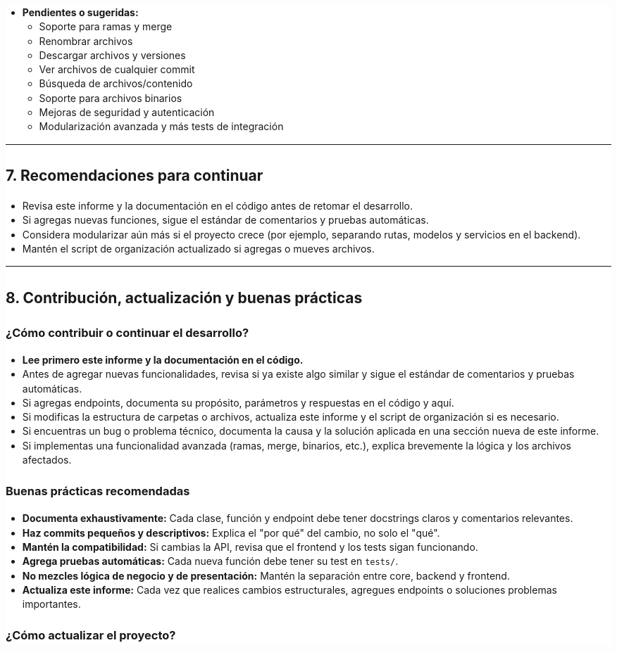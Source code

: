 - **Pendientes o sugeridas:**  
  - Soporte para ramas y merge
  - Renombrar archivos
  - Descargar archivos y versiones
  - Ver archivos de cualquier commit
  - Búsqueda de archivos/contenido
  - Soporte para archivos binarios
  - Mejoras de seguridad y autenticación
  - Modularización avanzada y más tests de integración

---

## 7. Recomendaciones para continuar

- Revisa este informe y la documentación en el código antes de retomar el desarrollo.
- Si agregas nuevas funciones, sigue el estándar de comentarios y pruebas automáticas.
- Considera modularizar aún más si el proyecto crece (por ejemplo, separando rutas, modelos y servicios en el backend).
- Mantén el script de organización actualizado si agregas o mueves archivos.

---

## 8. Contribución, actualización y buenas prácticas

### ¿Cómo contribuir o continuar el desarrollo?

- **Lee primero este informe y la documentación en el código.**
- Antes de agregar nuevas funcionalidades, revisa si ya existe algo similar y sigue el estándar de comentarios y pruebas automáticas.
- Si agregas endpoints, documenta su propósito, parámetros y respuestas en el código y aquí.
- Si modificas la estructura de carpetas o archivos, actualiza este informe y el script de organización si es necesario.
- Si encuentras un bug o problema técnico, documenta la causa y la solución aplicada en una sección nueva de este informe.
- Si implementas una funcionalidad avanzada (ramas, merge, binarios, etc.), explica brevemente la lógica y los archivos afectados.

### Buenas prácticas recomendadas

- **Documenta exhaustivamente:** Cada clase, función y endpoint debe tener docstrings claros y comentarios relevantes.
- **Haz commits pequeños y descriptivos:** Explica el "por qué" del cambio, no solo el "qué".
- **Mantén la compatibilidad:** Si cambias la API, revisa que el frontend y los tests sigan funcionando.
- **Agrega pruebas automáticas:** Cada nueva función debe tener su test en `tests/`.
- **No mezcles lógica de negocio y de presentación:** Mantén la separación entre core, backend y frontend.
- **Actualiza este informe:** Cada vez que realices cambios estructurales, agregues endpoints o soluciones problemas importantes.

### ¿Cómo actualizar el proyecto?
